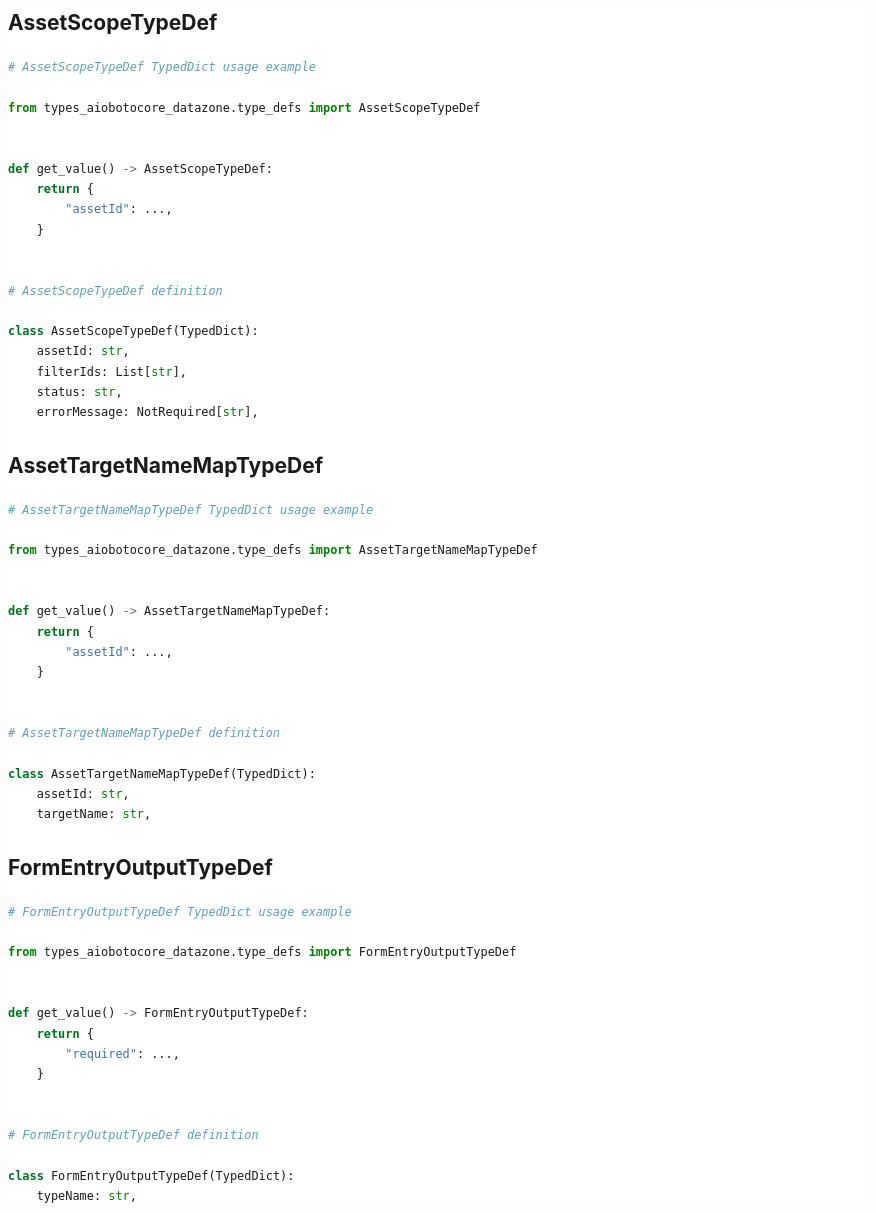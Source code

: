 
## AssetScopeTypeDef

```python
# AssetScopeTypeDef TypedDict usage example

from types_aiobotocore_datazone.type_defs import AssetScopeTypeDef


def get_value() -> AssetScopeTypeDef:
    return {
        "assetId": ...,
    }


# AssetScopeTypeDef definition

class AssetScopeTypeDef(TypedDict):
    assetId: str,
    filterIds: List[str],
    status: str,
    errorMessage: NotRequired[str],
```


## AssetTargetNameMapTypeDef

```python
# AssetTargetNameMapTypeDef TypedDict usage example

from types_aiobotocore_datazone.type_defs import AssetTargetNameMapTypeDef


def get_value() -> AssetTargetNameMapTypeDef:
    return {
        "assetId": ...,
    }


# AssetTargetNameMapTypeDef definition

class AssetTargetNameMapTypeDef(TypedDict):
    assetId: str,
    targetName: str,
```


## FormEntryOutputTypeDef

```python
# FormEntryOutputTypeDef TypedDict usage example

from types_aiobotocore_datazone.type_defs import FormEntryOutputTypeDef


def get_value() -> FormEntryOutputTypeDef:
    return {
        "required": ...,
    }


# FormEntryOutputTypeDef definition

class FormEntryOutputTypeDef(TypedDict):
    typeName: str,
```